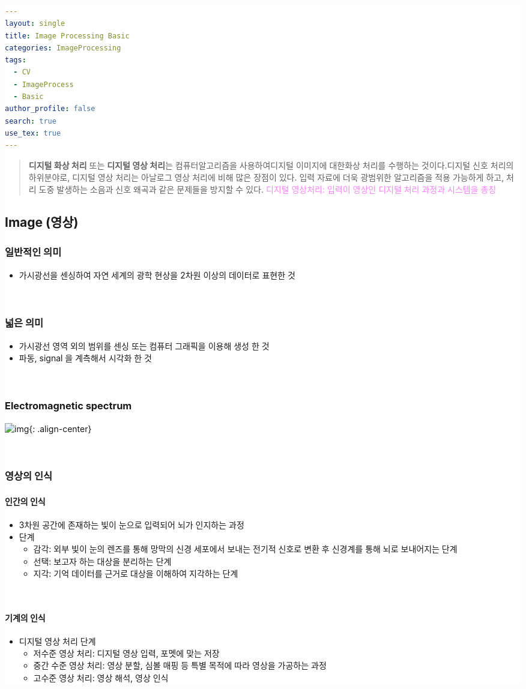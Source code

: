 ```yaml
---
layout: single
title: Image Processing Basic
categories: ImageProcessing
tags:
  - CV
  - ImageProcess
  - Basic
author_profile: false
search: true
use_tex: true
---
```

>**디지털 화상 처리** 또는 **디지털 영상 처리**는 컴퓨터알고리즘을 사용하여디지털 이미지에 대한화상 처리를 수행하는 것이다.디지털 신호 처리의 하위분야로, 디지털 영상 처리는 아날로그 영상 처리에 비해 많은 장점이 있다. 입력 자료에 더욱 광범위한 알고리즘을 적용 가능하게 하고, 처리 도중 발생하는 소음과 신호 왜곡과 같은 문제들을 방지할 수 있다.
> <span style='color:#ff7fff'>디지털 영상처리: 입력이 영상인 디지털 처리 과정과 시스템을 총칭</span>

## Image (영상)
### 일반적인 의미
- 가시광선을 센싱하여 자연 세계의 광학 현상을 2차원 이상의 데이터로 표현한 것

<br>

### 넓은 의미
- 가시광선 영역 외의 범위를 센싱 또는 컴퓨터 그래픽을 이용해 생성 한 것
- 파동, signal 을 계측해서 시각화 한 것

<br>

### Electromagnetic spectrum
<img width="600" alt="img" src="https://github.com/woo-kyu/woo-kyu.github.io/assets/102133610/6840aa5d-8826-4611-8dba-a587e5ba53e0">{: .align-center}

<br>

### 영상의 인식
#### 인간의 인식
- 3차원 공간에 존재하는 빛이 눈으로 입력되어 뇌가 인지하는 과정
- 단계
	- 감각: 외부 빛이 눈의 렌즈를 통해 망막의 신경 세포에서 보내는 전기적 신호로 변환 후 신경계를 통해 뇌로 보내어지는 단계
	- 선택: 보고자 하는 대상을 분리하는 단계
	- 지각: 기억 데이터를 근거로 대상을 이해하여 지각하는 단계

<br>

#### 기계의 인식
- 디지털 영상 처리 단계
	- 저수준 영상 처리: 디지털 영상 입력, 포멧에 맞는 저장
	- 중간 수준 영상 처리: 영상 분할, 심볼 매핑 등 특별 목적에 따라 영상을 가공하는 과정
	- 고수준 영상 처리: 영상 해석, 영상 인식
